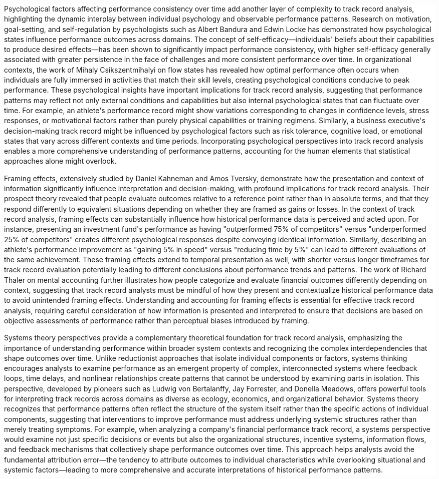 Psychological factors affecting performance consistency over time add another layer of complexity to track record analysis, highlighting the dynamic interplay between individual psychology and observable performance patterns. Research on motivation, goal-setting, and self-regulation by psychologists such as Albert Bandura and Edwin Locke has demonstrated how psychological states influence performance outcomes across domains. The concept of self-efficacy—individuals' beliefs about their capabilities to produce desired effects—has been shown to significantly impact performance consistency, with higher self-efficacy generally associated with greater persistence in the face of challenges and more consistent performance over time. In organizational contexts, the work of Mihaly Csikszentmihalyi on flow states has revealed how optimal performance often occurs when individuals are fully immersed in activities that match their skill levels, creating psychological conditions conducive to peak performance. These psychological insights have important implications for track record analysis, suggesting that performance patterns may reflect not only external conditions and capabilities but also internal psychological states that can fluctuate over time. For example, an athlete's performance record might show variations corresponding to changes in confidence levels, stress responses, or motivational factors rather than purely physical capabilities or training regimens. Similarly, a business executive's decision-making track record might be influenced by psychological factors such as risk tolerance, cognitive load, or emotional states that vary across different contexts and time periods. Incorporating psychological perspectives into track record analysis enables a more comprehensive understanding of performance patterns, accounting for the human elements that statistical approaches alone might overlook.

Framing effects, extensively studied by Daniel Kahneman and Amos Tversky, demonstrate how the presentation and context of information significantly influence interpretation and decision-making, with profound implications for track record analysis. Their prospect theory revealed that people evaluate outcomes relative to a reference point rather than in absolute terms, and that they respond differently to equivalent situations depending on whether they are framed as gains or losses. In the context of track record analysis, framing effects can substantially influence how historical performance data is perceived and acted upon. For instance, presenting an investment fund's performance as having "outperformed 75% of competitors" versus "underperformed 25% of competitors" creates different psychological responses despite conveying identical information. Similarly, describing an athlete's performance improvement as "gaining 5% in speed" versus "reducing time by 5%" can lead to different evaluations of the same achievement. These framing effects extend to temporal presentation as well, with shorter versus longer timeframes for track record evaluation potentially leading to different conclusions about performance trends and patterns. The work of Richard Thaler on mental accounting further illustrates how people categorize and evaluate financial outcomes differently depending on context, suggesting that track record analysts must be mindful of how they present and contextualize historical performance data to avoid unintended framing effects. Understanding and accounting for framing effects is essential for effective track record analysis, requiring careful consideration of how information is presented and interpreted to ensure that decisions are based on objective assessments of performance rather than perceptual biases introduced by framing.

Systems theory perspectives provide a complementary theoretical foundation for track record analysis, emphasizing the importance of understanding performance within broader system contexts and recognizing the complex interdependencies that shape outcomes over time. Unlike reductionist approaches that isolate individual components or factors, systems thinking encourages analysts to examine performance as an emergent property of complex, interconnected systems where feedback loops, time delays, and nonlinear relationships create patterns that cannot be understood by examining parts in isolation. This perspective, developed by pioneers such as Ludwig von Bertalanffy, Jay Forrester, and Donella Meadows, offers powerful tools for interpreting track records across domains as diverse as ecology, economics, and organizational behavior. Systems theory recognizes that performance patterns often reflect the structure of the system itself rather than the specific actions of individual components, suggesting that interventions to improve performance must address underlying systemic structures rather than merely treating symptoms. For example, when analyzing a company's financial performance track record, a systems perspective would examine not just specific decisions or events but also the organizational structures, incentive systems, information flows, and feedback mechanisms that collectively shape performance outcomes over time. This approach helps analysts avoid the fundamental attribution error—the tendency to attribute outcomes to individual characteristics while overlooking situational and systemic factors—leading to more comprehensive and accurate interpretations of historical performance patterns.
